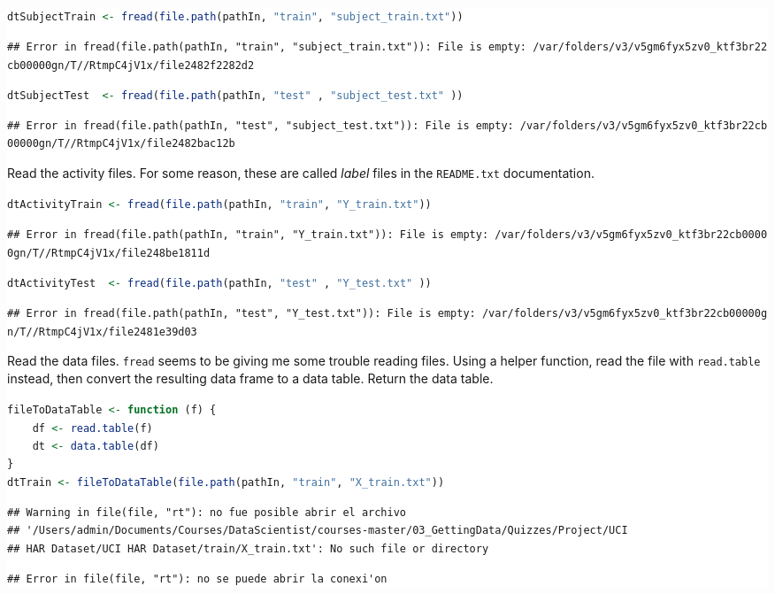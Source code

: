```r
dtSubjectTrain <- fread(file.path(pathIn, "train", "subject_train.txt"))
```

```
## Error in fread(file.path(pathIn, "train", "subject_train.txt")): File is empty: /var/folders/v3/v5gm6fyx5zv0_ktf3br22cb00000gn/T//RtmpC4jV1x/file2482f2282d2
```

```r
dtSubjectTest  <- fread(file.path(pathIn, "test" , "subject_test.txt" ))
```

```
## Error in fread(file.path(pathIn, "test", "subject_test.txt")): File is empty: /var/folders/v3/v5gm6fyx5zv0_ktf3br22cb00000gn/T//RtmpC4jV1x/file2482bac12b
```

Read the activity files. For some reason, these are called *label* files in the `README.txt` documentation.


```r
dtActivityTrain <- fread(file.path(pathIn, "train", "Y_train.txt"))
```

```
## Error in fread(file.path(pathIn, "train", "Y_train.txt")): File is empty: /var/folders/v3/v5gm6fyx5zv0_ktf3br22cb00000gn/T//RtmpC4jV1x/file248be1811d
```

```r
dtActivityTest  <- fread(file.path(pathIn, "test" , "Y_test.txt" ))
```

```
## Error in fread(file.path(pathIn, "test", "Y_test.txt")): File is empty: /var/folders/v3/v5gm6fyx5zv0_ktf3br22cb00000gn/T//RtmpC4jV1x/file2481e39d03
```

Read the data files. `fread` seems to be giving me some trouble reading files. Using a helper function, read the file with `read.table` instead, then convert the resulting data frame to a data table. Return the data table.


```r
fileToDataTable <- function (f) {
	df <- read.table(f)
	dt <- data.table(df)
}
dtTrain <- fileToDataTable(file.path(pathIn, "train", "X_train.txt"))
```

```
## Warning in file(file, "rt"): no fue posible abrir el archivo
## '/Users/admin/Documents/Courses/DataScientist/courses-master/03_GettingData/Quizzes/Project/UCI
## HAR Dataset/UCI HAR Dataset/train/X_train.txt': No such file or directory
```

```
## Error in file(file, "rt"): no se puede abrir la conexi'on
```
